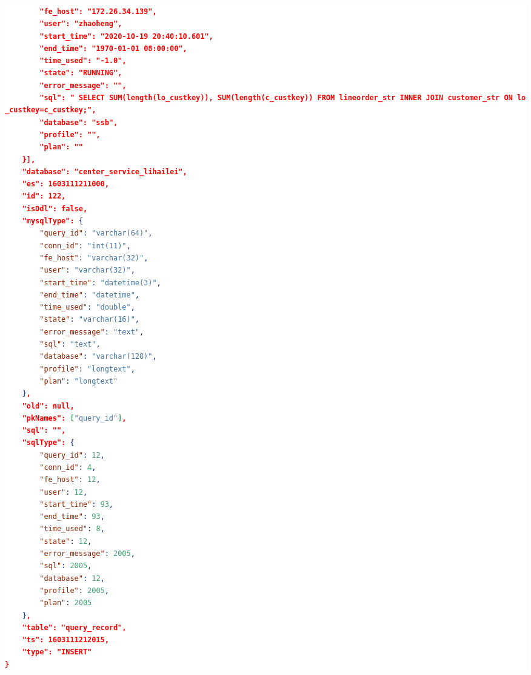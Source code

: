 ~~~json
        "fe_host": "172.26.34.139",
        "user": "zhaoheng",
        "start_time": "2020-10-19 20:40:10.601",
        "end_time": "1970-01-01 08:00:00",
        "time_used": "-1.0",
        "state": "RUNNING",
        "error_message": "",
        "sql": " SELECT SUM(length(lo_custkey)), SUM(length(c_custkey)) FROM lineorder_str INNER JOIN customer_str ON lo_custkey=c_custkey;",
        "database": "ssb",
        "profile": "",
        "plan": ""
    }],
    "database": "center_service_lihailei",
    "es": 1603111211000,
    "id": 122,
    "isDdl": false,
    "mysqlType": {
        "query_id": "varchar(64)",
        "conn_id": "int(11)",
        "fe_host": "varchar(32)",
        "user": "varchar(32)",
        "start_time": "datetime(3)",
        "end_time": "datetime",
        "time_used": "double",
        "state": "varchar(16)",
        "error_message": "text",
        "sql": "text",
        "database": "varchar(128)",
        "profile": "longtext",
        "plan": "longtext"
    },
    "old": null,
    "pkNames": ["query_id"],
    "sql": "",
    "sqlType": {
        "query_id": 12,
        "conn_id": 4,
        "fe_host": 12,
        "user": 12,
        "start_time": 93,
        "end_time": 93,
        "time_used": 8,
        "state": 12,
        "error_message": 2005,
        "sql": 2005,
        "database": 12,
        "profile": 2005,
        "plan": 2005
    },
    "table": "query_record",
    "ts": 1603111212015,
    "type": "INSERT"
}
~~~
